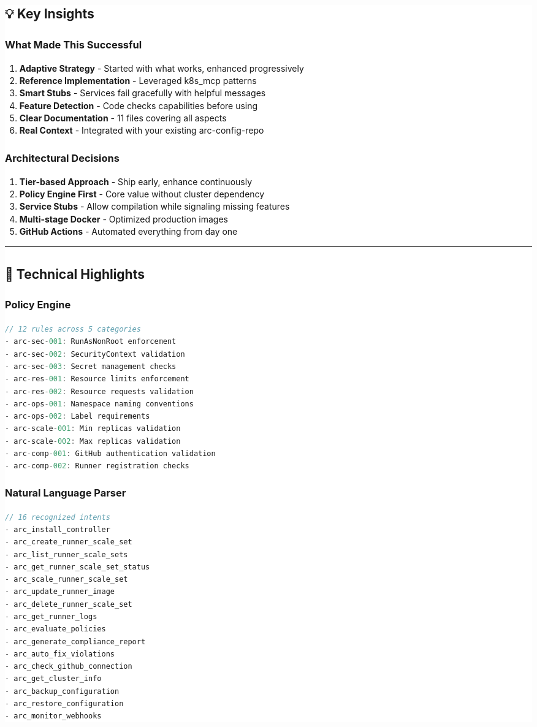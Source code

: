 
## 💡 Key Insights

### What Made This Successful

1. **Adaptive Strategy** - Started with what works, enhanced progressively
2. **Reference Implementation** - Leveraged k8s_mcp patterns
3. **Smart Stubs** - Services fail gracefully with helpful messages
4. **Feature Detection** - Code checks capabilities before using
5. **Clear Documentation** - 11 files covering all aspects
6. **Real Context** - Integrated with your existing arc-config-repo

### Architectural Decisions

1. **Tier-based Approach** - Ship early, enhance continuously
2. **Policy Engine First** - Core value without cluster dependency
3. **Service Stubs** - Allow compilation while signaling missing features
4. **Multi-stage Docker** - Optimized production images
5. **GitHub Actions** - Automated everything from day one

---

## 🔧 Technical Highlights

### Policy Engine

```typescript
// 12 rules across 5 categories
- arc-sec-001: RunAsNonRoot enforcement
- arc-sec-002: SecurityContext validation
- arc-sec-003: Secret management checks
- arc-res-001: Resource limits enforcement
- arc-res-002: Resource requests validation
- arc-ops-001: Namespace naming conventions
- arc-ops-002: Label requirements
- arc-scale-001: Min replicas validation
- arc-scale-002: Max replicas validation
- arc-comp-001: GitHub authentication validation
- arc-comp-002: Runner registration checks
```

### Natural Language Parser

```typescript
// 16 recognized intents
- arc_install_controller
- arc_create_runner_scale_set
- arc_list_runner_scale_sets
- arc_get_runner_scale_set_status
- arc_scale_runner_scale_set
- arc_update_runner_image
- arc_delete_runner_scale_set
- arc_get_runner_logs
- arc_evaluate_policies
- arc_generate_compliance_report
- arc_auto_fix_violations
- arc_check_github_connection
- arc_get_cluster_info
- arc_backup_configuration
- arc_restore_configuration
- arc_monitor_webhooks
```
